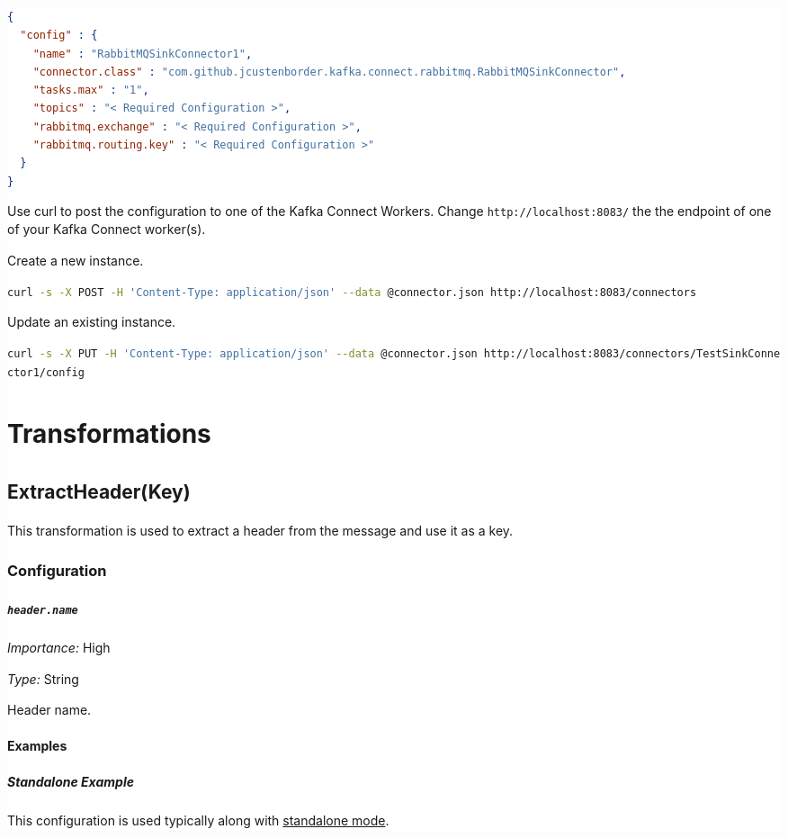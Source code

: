```json
{
  "config" : {
    "name" : "RabbitMQSinkConnector1",
    "connector.class" : "com.github.jcustenborder.kafka.connect.rabbitmq.RabbitMQSinkConnector",
    "tasks.max" : "1",
    "topics" : "< Required Configuration >",
    "rabbitmq.exchange" : "< Required Configuration >",
    "rabbitmq.routing.key" : "< Required Configuration >"
  }
}
```

Use curl to post the configuration to one of the Kafka Connect Workers. Change `http://localhost:8083/` the the endpoint of
one of your Kafka Connect worker(s).

Create a new instance.
```bash
curl -s -X POST -H 'Content-Type: application/json' --data @connector.json http://localhost:8083/connectors
```

Update an existing instance.
```bash
curl -s -X PUT -H 'Content-Type: application/json' --data @connector.json http://localhost:8083/connectors/TestSinkConnector1/config
```



# Transformations


## ExtractHeader(Key)

This transformation is used to extract a header from the message and use it as a key.






### Configuration

##### `header.name`
*Importance:* High

*Type:* String


Header name.

#### Examples

##### Standalone Example

This configuration is used typically along with [standalone mode](http://docs.confluent.io/current/connect/concepts.html#standalone-workers).
